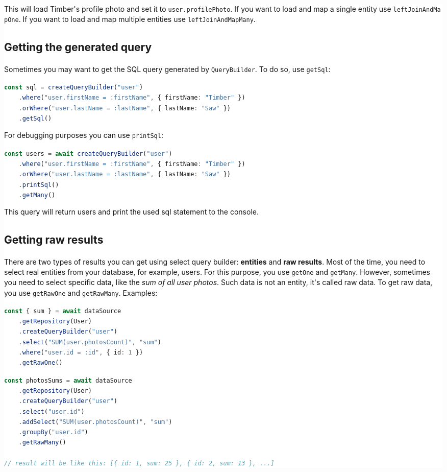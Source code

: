 This will load Timber's profile photo and set it to `user.profilePhoto`.
If you want to load and map a single entity use `leftJoinAndMapOne`.
If you want to load and map multiple entities use `leftJoinAndMapMany`.

## Getting the generated query

Sometimes you may want to get the SQL query generated by `QueryBuilder`.
To do so, use `getSql`:

```typescript
const sql = createQueryBuilder("user")
    .where("user.firstName = :firstName", { firstName: "Timber" })
    .orWhere("user.lastName = :lastName", { lastName: "Saw" })
    .getSql()
```

For debugging purposes you can use `printSql`:

```typescript
const users = await createQueryBuilder("user")
    .where("user.firstName = :firstName", { firstName: "Timber" })
    .orWhere("user.lastName = :lastName", { lastName: "Saw" })
    .printSql()
    .getMany()
```

This query will return users and print the used sql statement to the console.

## Getting raw results

There are two types of results you can get using select query builder: **entities** and **raw results**.
Most of the time, you need to select real entities from your database, for example, users.
For this purpose, you use `getOne` and `getMany`.
However, sometimes you need to select specific data, like the _sum of all user photos_.
Such data is not an entity, it's called raw data.
To get raw data, you use `getRawOne` and `getRawMany`.
Examples:

```typescript
const { sum } = await dataSource
    .getRepository(User)
    .createQueryBuilder("user")
    .select("SUM(user.photosCount)", "sum")
    .where("user.id = :id", { id: 1 })
    .getRawOne()
```

```typescript
const photosSums = await dataSource
    .getRepository(User)
    .createQueryBuilder("user")
    .select("user.id")
    .addSelect("SUM(user.photosCount)", "sum")
    .groupBy("user.id")
    .getRawMany()

// result will be like this: [{ id: 1, sum: 25 }, { id: 2, sum: 13 }, ...]
```
